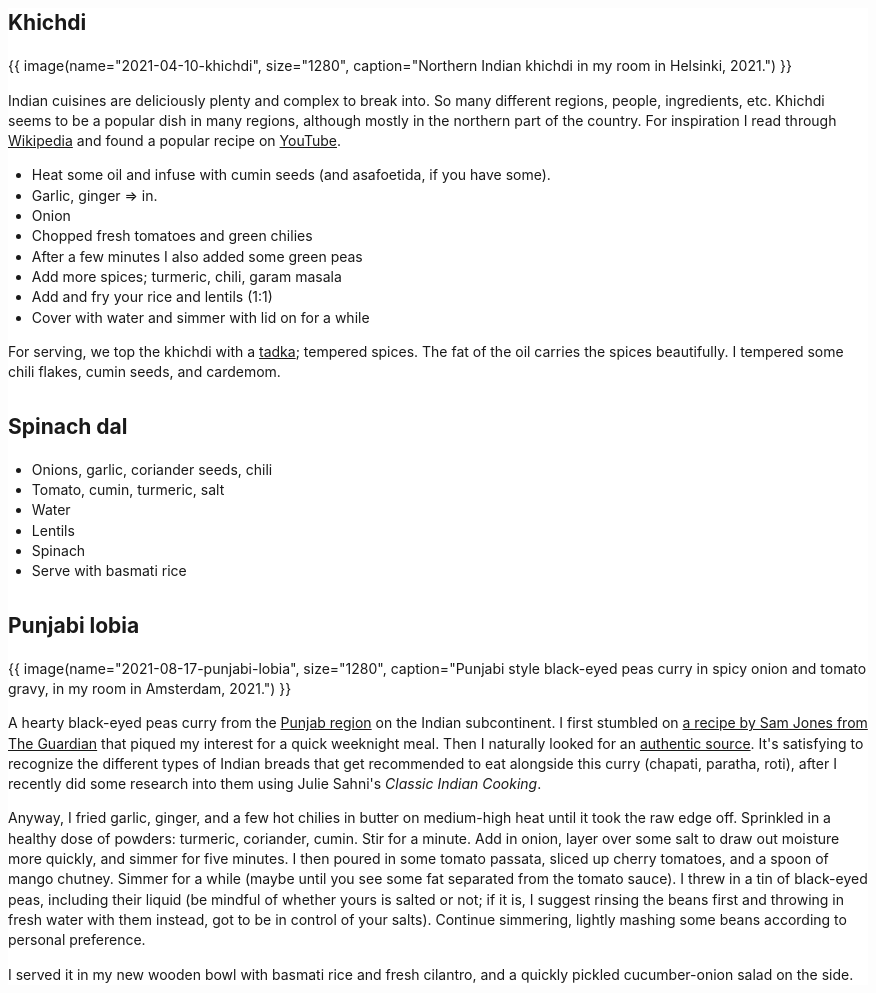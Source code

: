 ## Khichdi

{{ image(name="2021-04-10-khichdi", size="1280", caption="Northern Indian khichdi in my room in Helsinki, 2021.") }}

Indian cuisines are deliciously plenty and complex to break into.
So many different regions, people, ingredients, etc.
Khichdi seems to be a popular dish in many regions, although mostly in the northern part of the country.
For inspiration I read through [Wikipedia](https://en.wikipedia.org/wiki/Khichdi) and found a popular recipe on [YouTube](https://www.youtube.com/watch?v=SYWtizV5oCI).

- Heat some oil and infuse with cumin seeds (and asafoetida, if you have some).
- Garlic, ginger => in.
- Onion
- Chopped fresh tomatoes and green chilies
- After a few minutes I also added some green peas
- Add more spices; turmeric, chili, garam masala
- Add and fry your rice and lentils (1:1)
- Cover with water and simmer with lid on for a while

For serving, we top the khichdi with a [tadka](https://en.wikipedia.org/wiki/Tempering_(spices)); tempered spices.
The fat of the oil carries the spices beautifully.
I tempered some chili flakes, cumin seeds, and cardemom.

## Spinach dal

- Onions, garlic, coriander seeds, chili
- Tomato, cumin, turmeric, salt
- Water
- Lentils
- Spinach
- Serve with basmati rice

## Punjabi lobia

{{ image(name="2021-08-17-punjabi-lobia", size="1280", caption="Punjabi style black-eyed peas curry in spicy onion and tomato gravy, in my room in Amsterdam, 2021.") }}

A hearty black-eyed peas curry from the [Punjab region](https://en.wikipedia.org/wiki/Punjab) on the Indian subcontinent.
I first stumbled on [a recipe by Sam Jones from The Guardian](https://www.theguardian.com/food/2021/jan/25/20-best-curry-recipes-sam-jones-lobia-black-eyed-bean-curry) that piqued my interest for a quick weeknight meal.
Then I naturally looked for an [authentic source](https://www.youtube.com/watch?v=ir1mWTJEQXY).
It's satisfying to recognize the different types of Indian breads that get recommended to eat alongside this curry (chapati, paratha, roti), after I recently did some research into them using Julie Sahni's *Classic Indian Cooking*.

Anyway, I fried garlic, ginger, and a few hot chilies in butter on medium-high heat until it took the raw edge off.
Sprinkled in a healthy dose of powders: turmeric, coriander, cumin.
Stir for a minute.
Add in onion, layer over some salt to draw out moisture more quickly, and simmer for five minutes.
I then poured in some tomato passata, sliced up cherry tomatoes, and a spoon of mango chutney.
Simmer for a while (maybe until you see some fat separated from the tomato sauce).
I threw in a tin of black-eyed peas, including their liquid (be mindful of whether yours is salted or not; if it is, I suggest rinsing the beans first and throwing in fresh water with them instead, got to be in control of your salts).
Continue simmering, lightly mashing some beans according to personal preference.

I served it in my new wooden bowl with basmati rice and fresh cilantro, and a quickly pickled cucumber-onion salad on the side.

